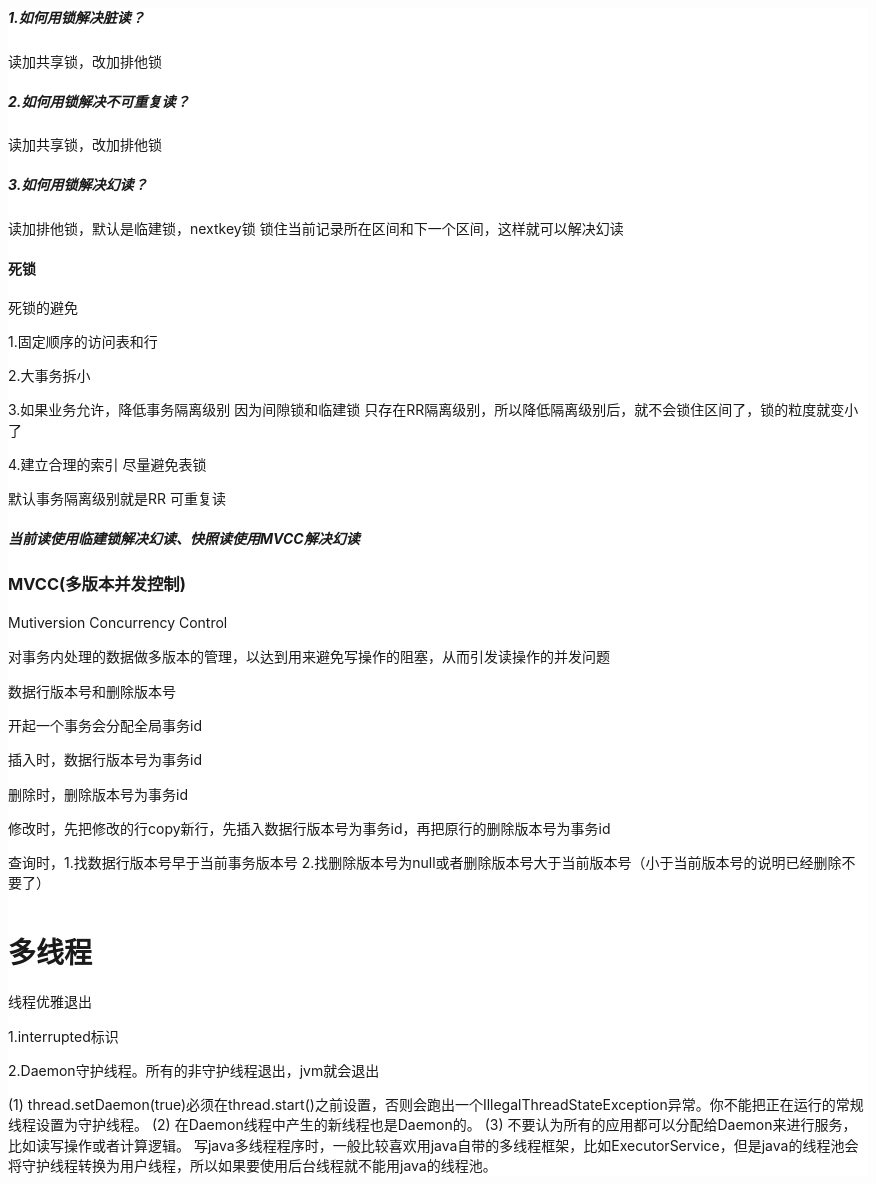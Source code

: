 
##### 1.如何用锁解决脏读？

读加共享锁，改加排他锁

##### 2.如何用锁解决不可重复读？

读加共享锁，改加排他锁

##### 3.如何用锁解决幻读？

读加排他锁，默认是临建锁，nextkey锁  锁住当前记录所在区间和下一个区间，这样就可以解决幻读

#### 死锁

死锁的避免

1.固定顺序的访问表和行

2.大事务拆小

3.如果业务允许，降低事务隔离级别  因为间隙锁和临建锁 只存在RR隔离级别，所以降低隔离级别后，就不会锁住区间了，锁的粒度就变小了

4.建立合理的索引 尽量避免表锁

默认事务隔离级别就是RR 可重复读

##### 当前读使用临建锁解决幻读、快照读使用MVCC解决幻读

### MVCC(多版本并发控制)

Mutiversion Concurrency Control

对事务内处理的数据做多版本的管理，以达到用来避免写操作的阻塞，从而引发读操作的并发问题

数据行版本号和删除版本号

开起一个事务会分配全局事务id

插入时，数据行版本号为事务id

删除时，删除版本号为事务id

修改时，先把修改的行copy新行，先插入数据行版本号为事务id，再把原行的删除版本号为事务id

查询时，1.找数据行版本号早于当前事务版本号 2.找删除版本号为null或者删除版本号大于当前版本号（小于当前版本号的说明已经删除不要了）



# 多线程

线程优雅退出

1.interrupted标识

2.Daemon守护线程。所有的非守护线程退出，jvm就会退出

(1) thread.setDaemon(true)必须在thread.start()之前设置，否则会跑出一个IllegalThreadStateException异常。你不能把正在运行的常规线程设置为守护线程。
 (2) 在Daemon线程中产生的新线程也是Daemon的。
 (3) 不要认为所有的应用都可以分配给Daemon来进行服务，比如读写操作或者计算逻辑。
 写java多线程程序时，一般比较喜欢用java自带的多线程框架，比如ExecutorService，但是java的线程池会将守护线程转换为用户线程，所以如果要使用后台线程就不能用java的线程池。
